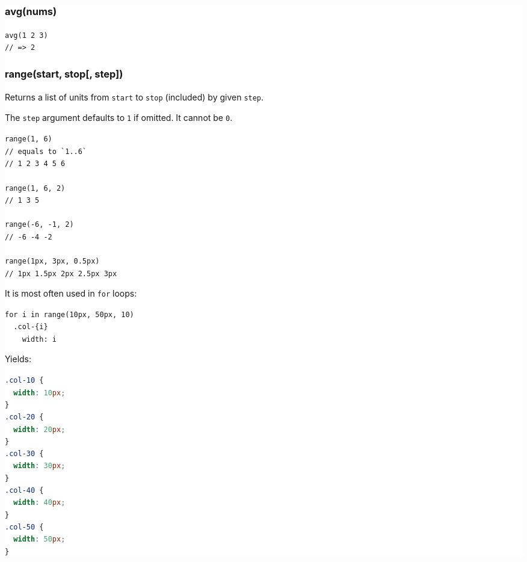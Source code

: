 ### avg(nums)

```stylus
avg(1 2 3)
// => 2
```

### range(start, stop[, step])

Returns a list of units from `start` to `stop` (included) by given `step`. 

The `step` argument defaults to `1` if omitted.  It cannot be `0`.

```stylus
range(1, 6)
// equals to `1..6`
// 1 2 3 4 5 6

range(1, 6, 2)
// 1 3 5

range(-6, -1, 2)
// -6 -4 -2

range(1px, 3px, 0.5px)
// 1px 1.5px 2px 2.5px 3px
```

It is most often used in `for` loops:

```stylus
for i in range(10px, 50px, 10)
  .col-{i}
    width: i
```

Yields:

```css
.col-10 {
  width: 10px;
}
.col-20 {
  width: 20px;
}
.col-30 {
  width: 30px;
}
.col-40 {
  width: 40px;
}
.col-50 {
  width: 50px;
}
```
